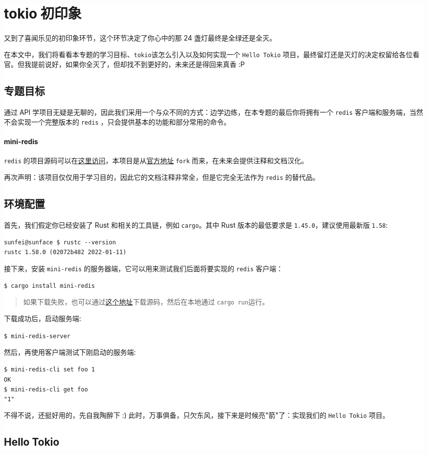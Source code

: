 # tokio 初印象

又到了喜闻乐见的初印象环节，这个环节决定了你心中的那 24 盏灯最终是全绿还是全灭。

在本文中，我们将看看本专题的学习目标、`tokio`该怎么引入以及如何实现一个 `Hello Tokio` 项目，最终留灯还是灭灯的决定权留给各位看官。但我提前说好，如果你全灭了，但却找不到更好的，未来还是得回来真香 :P

## 专题目标

通过 API 学项目无疑是无聊的，因此我们采用一个与众不同的方式：边学边练，在本专题的最后你将拥有一个 `redis` 客户端和服务端，当然不会实现一个完整版本的 `redis` ，只会提供基本的功能和部分常用的命令。

#### mini-redis

`redis` 的项目源码可以在[这里访问](https://github.com/sunface/rust-course/tree/main/pratice/mini-redis)，本项目是从[官方地址](https://github.com/tokio-rs/mini-redis) `fork` 而来，在未来会提供注释和文档汉化。

再次声明：该项目仅仅用于学习目的，因此它的文档注释非常全，但是它完全无法作为 `redis` 的替代品。

## 环境配置

首先，我们假定你已经安装了 Rust 和相关的工具链，例如 `cargo`。其中 Rust 版本的最低要求是 `1.45.0`，建议使用最新版 `1.58`:

```shell
sunfei@sunface $ rustc --version
rustc 1.58.0 (02072b482 2022-01-11)
```

接下来，安装 `mini-redis` 的服务器端，它可以用来测试我们后面将要实现的 `redis` 客户端：

```shell
$ cargo install mini-redis
```

> 如果下载失败，也可以通过[这个地址](https://github.com/sunface/rust-course/tree/main/pratice/mini-redis)下载源码，然后在本地通过 `cargo run`运行。

下载成功后，启动服务端:

```shell
$ mini-redis-server
```

然后，再使用客户端测试下刚启动的服务端:

```shell
$ mini-redis-cli set foo 1
OK
$ mini-redis-cli get foo
"1"
```

不得不说，还挺好用的，先自我陶醉下 :) 此时，万事俱备，只欠东风，接下来是时候亮"箭"了：实现我们的 `Hello Tokio` 项目。

## Hello Tokio
